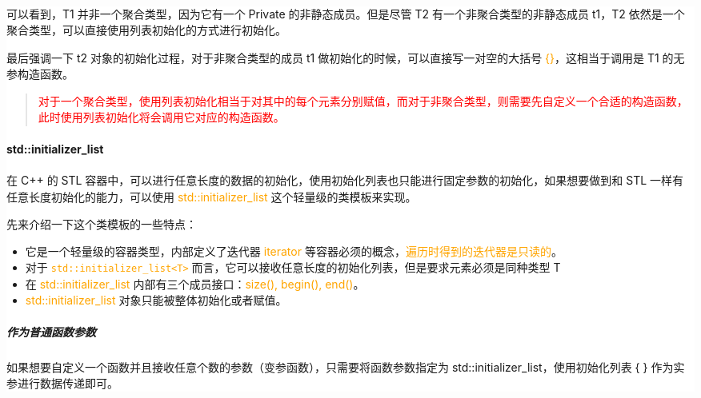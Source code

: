 可以看到，T1 并非一个聚合类型，因为它有一个 Private 的非静态成员。但是尽管 T2 有一个非聚合类型的非静态成员 t1，T2 依然是一个聚合类型，可以直接使用列表初始化的方式进行初始化。

最后强调一下 t2 对象的初始化过程，对于非聚合类型的成员 t1 做初始化的时候，可以直接写一对空的大括号 <font color='orange'>{}</font>，这相当于调用是 T1 的无参构造函数。

><font color='red'>对于一个聚合类型，使用列表初始化相当于对其中的每个元素分别赋值，而对于非聚合类型，则需要先自定义一个合适的构造函数，此时使用列表初始化将会调用它对应的构造函数。</font>

####  std::initializer_list

在 C++ 的 STL 容器中，可以进行任意长度的数据的初始化，使用初始化列表也只能进行固定参数的初始化，如果想要做到和 STL 一样有任意长度初始化的能力，可以使用 <font color='orange'>std::initializer_list</font> 这个轻量级的类模板来实现。

先来介绍一下这个类模板的一些特点：

- 它是一个轻量级的容器类型，内部定义了迭代器 <font color='orange'>iterator </font>等容器必须的概念，<font color='orange'>遍历时得到的迭代器是只读的</font>。
- 对于<font color='orange'> `std::initializer_list<T>`</font> 而言，它可以接收任意长度的初始化列表，但是要求元素必须是同种类型 T
- 在<font color='orange'> std::initializer_list</font> 内部有三个成员接口：<font color='orange'>size(), begin(), end()</font>。
- <font color='orange'>std::initializer_list </font>对象只能被整体初始化或者赋值。

#####  作为普通函数参数

如果想要自定义一个函数并且接收任意个数的参数（变参函数），只需要将函数参数指定为 std::initializer_list，使用初始化列表 { } 作为实参进行数据传递即可。
